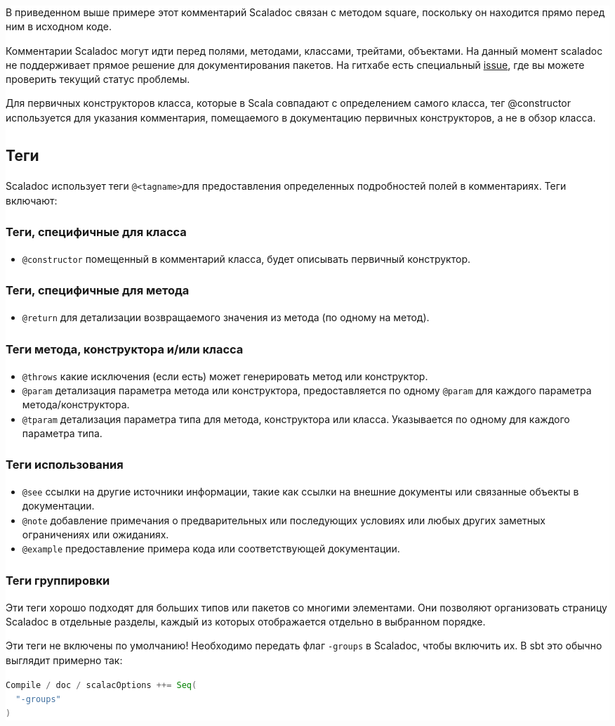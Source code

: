 В приведенном выше примере этот комментарий Scaladoc связан с методом square, 
поскольку он находится прямо перед ним в исходном коде.

Комментарии Scaladoc могут идти перед полями, методами, классами, трейтами, объектами. 
На данный момент scaladoc не поддерживает прямое решение для документирования пакетов. 
На гитхабе есть специальный [issue](https://github.com/lampepfl/dotty/issues/11284), где вы можете проверить текущий статус проблемы.

Для первичных конструкторов класса, которые в Scala совпадают с определением самого класса, 
тег @constructor используется для указания комментария, помещаемого в документацию первичных конструкторов, а не в обзор класса.

## Теги

Scaladoc использует теги `@<tagname>`для предоставления определенных подробностей полей в комментариях. 
Теги включают:

### Теги, специфичные для класса

- `@constructor` помещенный в комментарий класса, будет описывать первичный конструктор.

### Теги, специфичные для метода

- `@return` для детализации возвращаемого значения из метода (по одному на метод).

### Теги метода, конструктора и/или класса

- `@throws` какие исключения (если есть) может генерировать метод или конструктор.
- `@param` детализация параметра метода или конструктора, предоставляется по одному `@param` для каждого параметра метода/конструктора.
- `@tparam` детализация параметра типа для метода, конструктора или класса. Указывается по одному для каждого параметра типа.

### Теги использования

- `@see` ссылки на другие источники информации, такие как ссылки на внешние документы или связанные объекты в документации.
- `@note` добавление примечания о предварительных или последующих условиях или любых других заметных ограничениях или ожиданиях.
- `@example` предоставление примера кода или соответствующей документации.


### Теги группировки

Эти теги хорошо подходят для больших типов или пакетов со многими элементами. 
Они позволяют организовать страницу Scaladoc в отдельные разделы, каждый из которых отображается отдельно в выбранном порядке.

Эти теги не включены по умолчанию! Необходимо передать флаг `-groups` в Scaladoc, чтобы включить их. 
В sbt это обычно выглядит примерно так:

```scala
Compile / doc / scalacOptions ++= Seq(
  "-groups"
)
```
